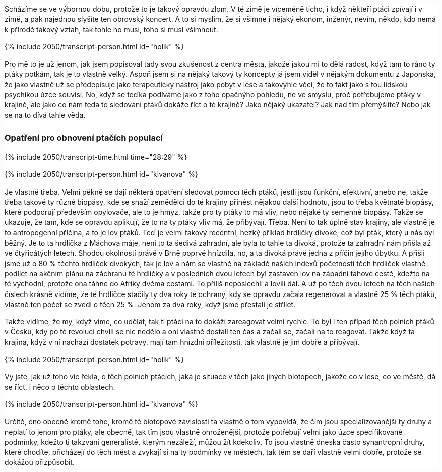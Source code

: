 Scházíme se ve výbornou dobu, protože to je takový opravdu zlom. V té zimě je víceméně ticho, i když někteří ptáci zpívají i v zimě, a pak najednou slyšíte ten obrovský koncert. A to si myslím, že si všimne i nějaký ekonom, inženýr, nevím, někdo, kdo nemá k přírodě takový vztah, tak tohle ho musí, toho si musí všimnout.

{% include 2050/transcript-person.html id="holik" %}

Pro mě to je už jenom, jak jsem popisoval tady svou zkušenost z centra města, jakože jakou mi to dělá radost, když tam to ráno ty ptáky potkám, tak je to vlastně velký. Aspoň jsem si na nějaký takový ty koncepty já jsem viděl v nějakým dokumentu z Japonska, že jako vlastně už se předepisuje jako terapeutický nástroj jako pobyt v lese a takovýhle věci, že to fakt jako s tou lidskou psychikou úzce souvisí. No, když se teďka podíváme jako z toho opačnýho pohledu, ne ve smyslu, proč potřebujeme ptáky v krajině, ale jako co nám teda to sledování ptáků dokáže říct o té krajině? Jako nějaký ukazatel? Jak nad tím přemýšlíte? Nebo jak se na to dívá tahle věda.

### Opatření pro obnovení ptačích populací
{% include 2050/transcript-time.html time="28:29" %}

{% include 2050/transcript-person.html id="klvanova" %}

Je vlastně třeba. Velmi pěkně se dají některá opatření sledovat pomocí těch ptáků, jestli jsou funkční, efektivní, anebo ne, takže třeba takové ty různé biopásy, kde se snaží zemědělci do té krajiny přinést nějakou další hodnotu, jsou to třeba květnaté biopásy, které podporují především opylovače, ale to je hmyz, takže pro ty ptáky to má vliv, nebo nějaké ty semenné biopásy. Takže se ukazuje, že tam, kde se opravdu aplikují, že to na ty ptáky vliv má, že přibývají. Třeba. Není to tak úplně stav krajiny, ale vlastně je to antropogenní příčina, a to je lov ptáků. Teď je velmi takový recentní, hezký příklad hrdličky divoké, což byl pták, který u nás byl běžný. Je to ta hrdlička z Máchova máje, není to ta šedivá zahradní, ale byla to tahle ta divoká, protože ta zahradní nám přišla až ve čtyřicátých letech. Shodou okolností právě v Brně poprvé hnízdila, no, a ta divoká právě jedna z příčin jejího úbytku. A přišli jsme už o 80 % těchto hrdliček divokých, tak je lov a nám se vlastně na základě našich indexů početnosti těch hrdliček vlastně podílet na akčním plánu na záchranu té hrdličky a v posledních dvou letech byl zastaven lov na západní tahové cestě, kdežto na té východní, protože ona táhne do Afriky dvěma cestami. To příliš neposlechli a lovili dál. A už po těch dvou letech na těch našich číslech krásně vidíme, že té hrdličce stačily ty dva roky té ochrany, kdy se opravdu začala regenerovat a vlastně 25 % těch ptáků, vlastně ten počet se zvedl o těch 25 %. Jenom za dva roky, když jsme přestali je střílet.

Takže vidíme, že my, když víme, co udělat, tak ti ptáci na to dokáží zareagovat velmi rychle. To byl i ten případ těch polních ptáků v Česku, kdy po té revoluci chvíli se nic nedělo a oni vlastně dostali ten čas a začali se, začali na to reagovat. Takže když ta krajina, když v ní nachází dostatek potravy, mají tam hnízdní příležitosti, tak vlastně je jim dobře a přibývají.

{% include 2050/transcript-person.html id="holik" %}

Vy jste, jak už toho víc řekla, o těch polních ptácích, jaká je situace v těch jako jiných biotopech, jakože co v lese, co ve městě, dá se říct, i něco o těchto oblastech.

{% include 2050/transcript-person.html id="klvanova" %}

Určitě, ono obecně kromě toho, kromě té biotopové závislosti ta vlastně o tom vypovídá, že čím jsou specializovanější ty druhy a neplatí to jenom pro ptáky, ale obecně, tak tím jsou vlastně ohroženější, protože potřebují velmi jako úzce specifikované podmínky, kdežto ti takzvaní generalisté, kterým nezáleží, můžou žít kdekoliv. To jsou vlastně dneska často synantropní druhy, které chodíte, přicházejí do těch měst a zvykají si na ty podmínky ve městech, tak těm se daří vlastně velmi dobře, protože se dokážou přizpůsobit.
